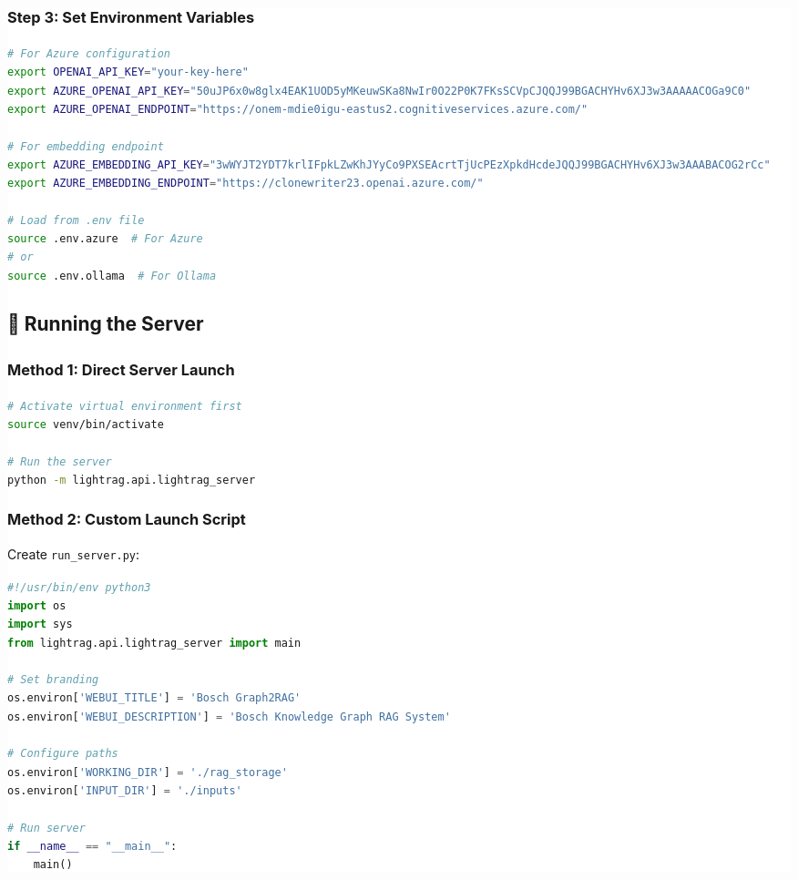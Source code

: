 ### Step 3: Set Environment Variables
```bash
# For Azure configuration
export OPENAI_API_KEY="your-key-here"
export AZURE_OPENAI_API_KEY="50uJP6x0w8glx4EAK1UOD5yMKeuwSKa8NwIr0O22P0K7FKsSCVpCJQQJ99BGACHYHv6XJ3w3AAAAACOGa9C0"
export AZURE_OPENAI_ENDPOINT="https://onem-mdie0igu-eastus2.cognitiveservices.azure.com/"

# For embedding endpoint
export AZURE_EMBEDDING_API_KEY="3wWYJT2YDT7krlIFpkLZwKhJYyCo9PXSEAcrtTjUcPEzXpkdHcdeJQQJ99BGACHYHv6XJ3w3AAABACOG2rCc"
export AZURE_EMBEDDING_ENDPOINT="https://clonewriter23.openai.azure.com/"

# Load from .env file
source .env.azure  # For Azure
# or
source .env.ollama  # For Ollama
```

## 🚀 Running the Server

### Method 1: Direct Server Launch
```bash
# Activate virtual environment first
source venv/bin/activate

# Run the server
python -m lightrag.api.lightrag_server
```

### Method 2: Custom Launch Script
Create `run_server.py`:
```python
#!/usr/bin/env python3
import os
import sys
from lightrag.api.lightrag_server import main

# Set branding
os.environ['WEBUI_TITLE'] = 'Bosch Graph2RAG'
os.environ['WEBUI_DESCRIPTION'] = 'Bosch Knowledge Graph RAG System'

# Configure paths
os.environ['WORKING_DIR'] = './rag_storage'
os.environ['INPUT_DIR'] = './inputs'

# Run server
if __name__ == "__main__":
    main()
```

